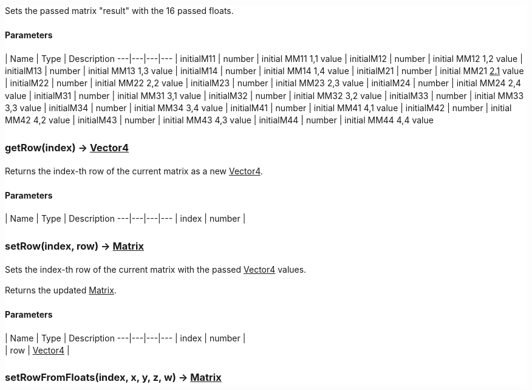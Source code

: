 Sets the passed matrix "result" with the 16 passed floats.

#### Parameters
 | Name | Type | Description
---|---|---|---
 | initialM11 | number |      initial MM11 1,1 value
 | initialM12 | number |      initial MM12 1,2 value
 | initialM13 | number |      initial MM13 1,3 value
 | initialM14 | number |      initial MM14 1,4 value
 | initialM21 | number |      initial MM21 [2.1](/classes/2.1) value
 | initialM22 | number |      initial MM22 2,2 value
 | initialM23 | number |      initial MM23 2,3 value
 | initialM24 | number |      initial MM24 2,4 value
 | initialM31 | number |      initial MM31 3,1 value
 | initialM32 | number |      initial MM32 3,2 value
 | initialM33 | number |      initial MM33 3,3 value
 | initialM34 | number |      initial MM34 3,4 value
 | initialM41 | number |      initial MM41 4,1 value
 | initialM42 | number |      initial MM42 4,2 value
 | initialM43 | number |      initial MM43 4,3 value
 | initialM44 | number |      initial MM44 4,4 value
### getRow(index) &rarr; [Vector4](/classes/3.0/Vector4)

Returns the index-th row of the current matrix as a new [Vector4](/classes/3.0/Vector4).

#### Parameters
 | Name | Type | Description
---|---|---|---
 | index | number |   

### setRow(index, row) &rarr; [Matrix](/classes/3.0/Matrix)

Sets the index-th row of the current matrix with the passed [Vector4](/classes/3.0/Vector4) values.

Returns the updated [Matrix](/classes/3.0/Matrix).

#### Parameters
 | Name | Type | Description
---|---|---|---
 | index | number |   
 | row | [Vector4](/classes/3.0/Vector4) |   
### setRowFromFloats(index, x, y, z, w) &rarr; [Matrix](/classes/3.0/Matrix)
